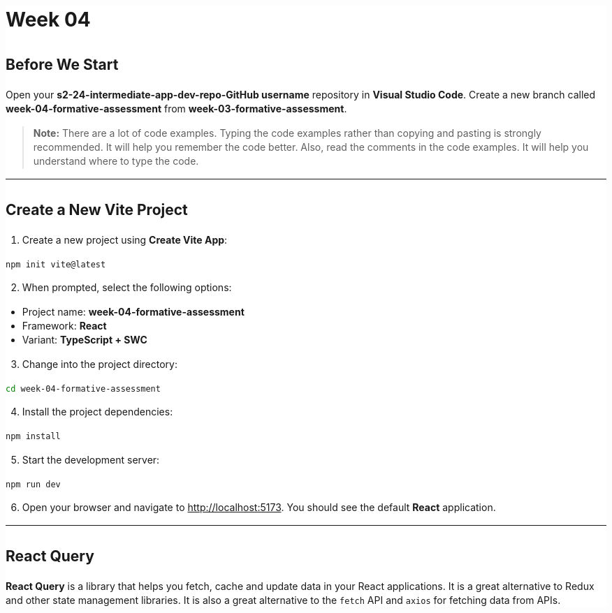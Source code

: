 # Week 04

## Before We Start

Open your **s2-24-intermediate-app-dev-repo-GitHub username** repository in **Visual Studio Code**. Create a new branch called **week-04-formative-assessment** from **week-03-formative-assessment**.

> **Note:** There are a lot of code examples. Typing the code examples rather than copying and pasting is strongly recommended. It will help you remember the code better. Also, read the comments in the code examples. It will help you understand where to type the code.

---

## Create a New Vite Project

1. Create a new project using **Create Vite App**:

```bash
npm init vite@latest
```

2. When prompted, select the following options:

- Project name: **week-04-formative-assessment**
- Framework: **React**
- Variant: **TypeScript + SWC**

3. Change into the project directory:

```bash
cd week-04-formative-assessment
```

4. Install the project dependencies:

```bash
npm install
```

5. Start the development server:

```bash
npm run dev
```

6. Open your browser and navigate to <http://localhost:5173>. You should see the default **React** application.

---

## React Query

**React Query** is a library that helps you fetch, cache and update data in your React applications. It is a great alternative to Redux and other state management libraries. It is also a great alternative to the `fetch` API and `axios` for fetching data from APIs.
